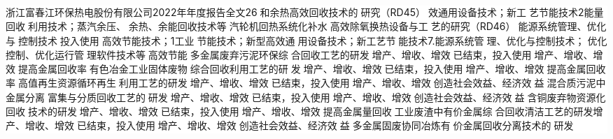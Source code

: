 浙江富春江环保热电股份有限公司2022年年度报告全文26
和余热高效回收技术的
研究（RD45）
效通用设备技术；新工
艺节能技术2能量回收
利用技术；蒸汽余压、
余热、余能回收技术等
汽轮机回热系统化补水
高效除氧换热设备与工
艺的研究（RD46）
能源系统管理、优化与
控制技术
投入使用
高效节能技术；1工业
节能技术；新型高效通
用设备技术；新工艺节
能技术7.能源系统管
理、优化与控制技术；
优化控制、优化运行管
理软件技术等
高效节能
多金属废弃污泥环保综
合回收工艺的研发
增产、增收、增效
已结束，投入使用
增产、增收、增效
提高金属回收率
有色冶金工业固体废物
综合回收利用工艺的研
发
增产、增收、增效
已结束，投入使用
增产、增收、增效
提高金属回收率
高值再生资源循环再生
利用工艺的研发
增产、增收、增效
已结束，投入使用
增产、增收、增效
创造社会效益、经济效
益
混合质污泥中金属分离
富集与分质回收工艺的
研发
增产、增收、增效
已结束，投入使用
增产、增收、增效
创造社会效益、经济效
益
含铜废弃物资源化回收
技术的研发
增产、增收、增效
已结束，投入使用
增产、增收、增效
提高金属量回收
工业废渣中有价金属综
合回收清洁工艺的研发增产、增收、增效
已结束，投入使用
增产、增收、增效
创造社会效益、经济效
益
多金属固废协同冶炼有
价金属回收分离技术的
研发